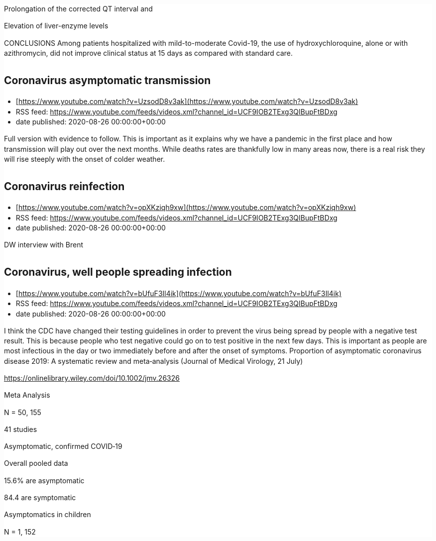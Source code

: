 Prolongation of the corrected QT interval and 

Elevation of liver-enzyme levels

CONCLUSIONS
Among patients hospitalized with mild-to-moderate Covid-19, the use of hydroxychloroquine, alone or with azithromycin, did not improve clinical status at 15 days as compared with standard care.

## Coronavirus asymptomatic transmission
 - [https://www.youtube.com/watch?v=UzsodD8v3ak](https://www.youtube.com/watch?v=UzsodD8v3ak)
 - RSS feed: https://www.youtube.com/feeds/videos.xml?channel_id=UCF9IOB2TExg3QIBupFtBDxg
 - date published: 2020-08-26 00:00:00+00:00

Full version with evidence to follow. This is important as it explains why we have a pandemic in the first place and how transmission will play out over the next months. While deaths rates are thankfully low in many areas now, there is a real risk they will rise steeply with the onset of colder weather.

## Coronavirus reinfection
 - [https://www.youtube.com/watch?v=opXKziqh9xw](https://www.youtube.com/watch?v=opXKziqh9xw)
 - RSS feed: https://www.youtube.com/feeds/videos.xml?channel_id=UCF9IOB2TExg3QIBupFtBDxg
 - date published: 2020-08-26 00:00:00+00:00

DW interview with Brent

## Coronavirus, well people spreading infection
 - [https://www.youtube.com/watch?v=bUfuF3Il4ik](https://www.youtube.com/watch?v=bUfuF3Il4ik)
 - RSS feed: https://www.youtube.com/feeds/videos.xml?channel_id=UCF9IOB2TExg3QIBupFtBDxg
 - date published: 2020-08-26 00:00:00+00:00

I think the CDC have changed their testing guidelines in order to prevent the virus being spread by people with a negative test result. This is because people who test negative could go on to test positive in the next few days. This is important as people are most infectious in the day or two immediately before and after the onset of symptoms.
Proportion of asymptomatic coronavirus disease 2019: A systematic review and meta‐analysis (Journal of Medical Virology, 21 July)

https://onlinelibrary.wiley.com/doi/10.1002/jmv.26326

Meta Analysis

N = 50, 155 

41 studies

Asymptomatic, confirmed COVID‐19

Overall pooled data

15.6% are asymptomatic

84.4 are symptomatic

Asymptomatics in children

N = 1, 152

